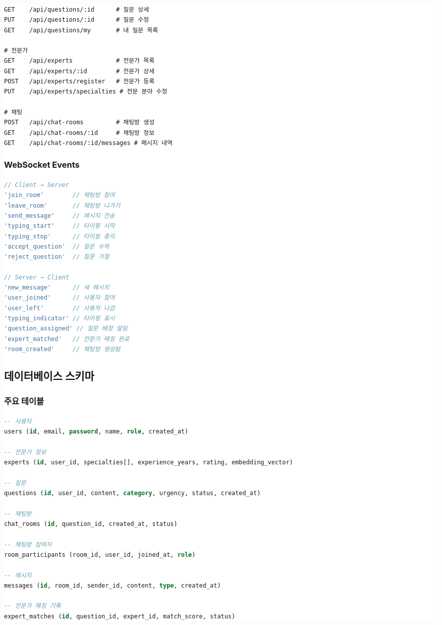 ```
GET    /api/questions/:id      # 질문 상세
PUT    /api/questions/:id      # 질문 수정
GET    /api/questions/my       # 내 질문 목록

# 전문가
GET    /api/experts            # 전문가 목록
GET    /api/experts/:id        # 전문가 상세
POST   /api/experts/register   # 전문가 등록
PUT    /api/experts/specialties # 전문 분야 수정

# 채팅
POST   /api/chat-rooms         # 채팅방 생성
GET    /api/chat-rooms/:id     # 채팅방 정보
GET    /api/chat-rooms/:id/messages # 메시지 내역
```

### WebSocket Events
```javascript
// Client → Server
'join_room'        // 채팅방 참여
'leave_room'       // 채팅방 나가기
'send_message'     // 메시지 전송
'typing_start'     // 타이핑 시작
'typing_stop'      // 타이핑 중지
'accept_question'  // 질문 수락
'reject_question'  // 질문 거절

// Server → Client
'new_message'      // 새 메시지
'user_joined'      // 사용자 참여
'user_left'        // 사용자 나감
'typing_indicator' // 타이핑 표시
'question_assigned' // 질문 배정 알림
'expert_matched'   // 전문가 매칭 완료
'room_created'     // 채팅방 생성됨
```

## 데이터베이스 스키마

### 주요 테이블
```sql
-- 사용자
users (id, email, password, name, role, created_at)

-- 전문가 정보
experts (id, user_id, specialties[], experience_years, rating, embedding_vector)

-- 질문
questions (id, user_id, content, category, urgency, status, created_at)

-- 채팅방
chat_rooms (id, question_id, created_at, status)

-- 채팅방 참여자
room_participants (room_id, user_id, joined_at, role)

-- 메시지
messages (id, room_id, sender_id, content, type, created_at)

-- 전문가 매칭 기록
expert_matches (id, question_id, expert_id, match_score, status)
```
